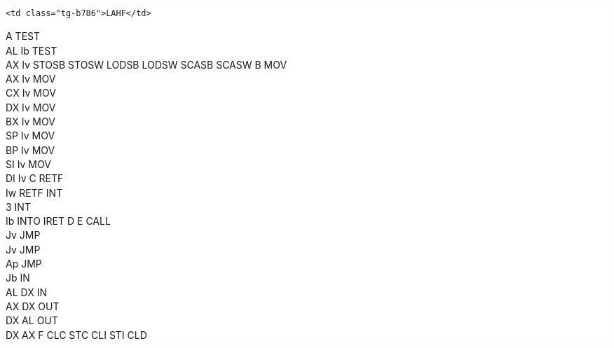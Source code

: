     <td class="tg-b786">LAHF</td>
  </tr>
  <tr>
    <td class="tg-2em6">A</td>
    <td class="tg-8qro">TEST<br>AL Ib</td>
    <td class="tg-b786">TEST<br>AX Iv</td>
    <td class="tg-8qro">STOSB</td>
    <td class="tg-b786">STOSW</td>
    <td class="tg-8qro">LODSB</td>
    <td class="tg-b786">LODSW</td>
    <td class="tg-8qro">SCASB</td>
    <td class="tg-b786">SCASW</td>
  </tr>
  <tr>
    <td class="tg-2em6">B</td>
    <td class="tg-8qro">MOV<br>AX Iv</td>
    <td class="tg-b786">MOV<br>CX Iv</td>
    <td class="tg-8qro">MOV<br>DX Iv</td>
    <td class="tg-b786">MOV<br>BX Iv</td>
    <td class="tg-8qro">MOV<br>SP Iv</td>
    <td class="tg-b786">MOV<br>BP Iv</td>
    <td class="tg-8qro">MOV<br>SI Iv</td>
    <td class="tg-b786">MOV<br>DI Iv</td>
  </tr>
  <tr>
    <td class="tg-2em6">C</td>
    <td class="tg-9d52"></td>
    <td class="tg-o6ju"></td>
    <td class="tg-8qro">RETF<br>Iw</td>
    <td class="tg-b786">RETF</td>
    <td class="tg-8qro">INT<br>3</td>
    <td class="tg-b786">INT<br>Ib</td>
    <td class="tg-8qro">INTO</td>
    <td class="tg-b786">IRET</td>
  </tr>
  <tr>
    <td class="tg-2em6">D</td>
    <td class="tg-9d52"></td>
    <td class="tg-o6ju"></td>
    <td class="tg-9d52"></td>
    <td class="tg-o6ju"></td>
    <td class="tg-9d52"></td>
    <td class="tg-o6ju"></td>
    <td class="tg-9d52"></td>
    <td class="tg-o6ju"></td>
  </tr>
  <tr>
    <td class="tg-2em6">E</td>
    <td class="tg-8qro">CALL<br>Jv</td>
    <td class="tg-b786">JMP<br>Jv</td>
    <td class="tg-8qro">JMP<br>Ap</td>
    <td class="tg-b786">JMP<br>Jb</td>
    <td class="tg-8qro">IN<br>AL DX</td>
    <td class="tg-b786">IN<br>AX DX</td>
    <td class="tg-8qro">OUT<br>DX AL</td>
    <td class="tg-b786">OUT<br>DX AX</td>
  </tr>
  <tr>
    <td class="tg-2em6">F</td>
    <td class="tg-8qro">CLC</td>
    <td class="tg-b786">STC</td>
    <td class="tg-8qro">CLI</td>
    <td class="tg-b786">STI</td>
    <td class="tg-8qro">CLD</td>